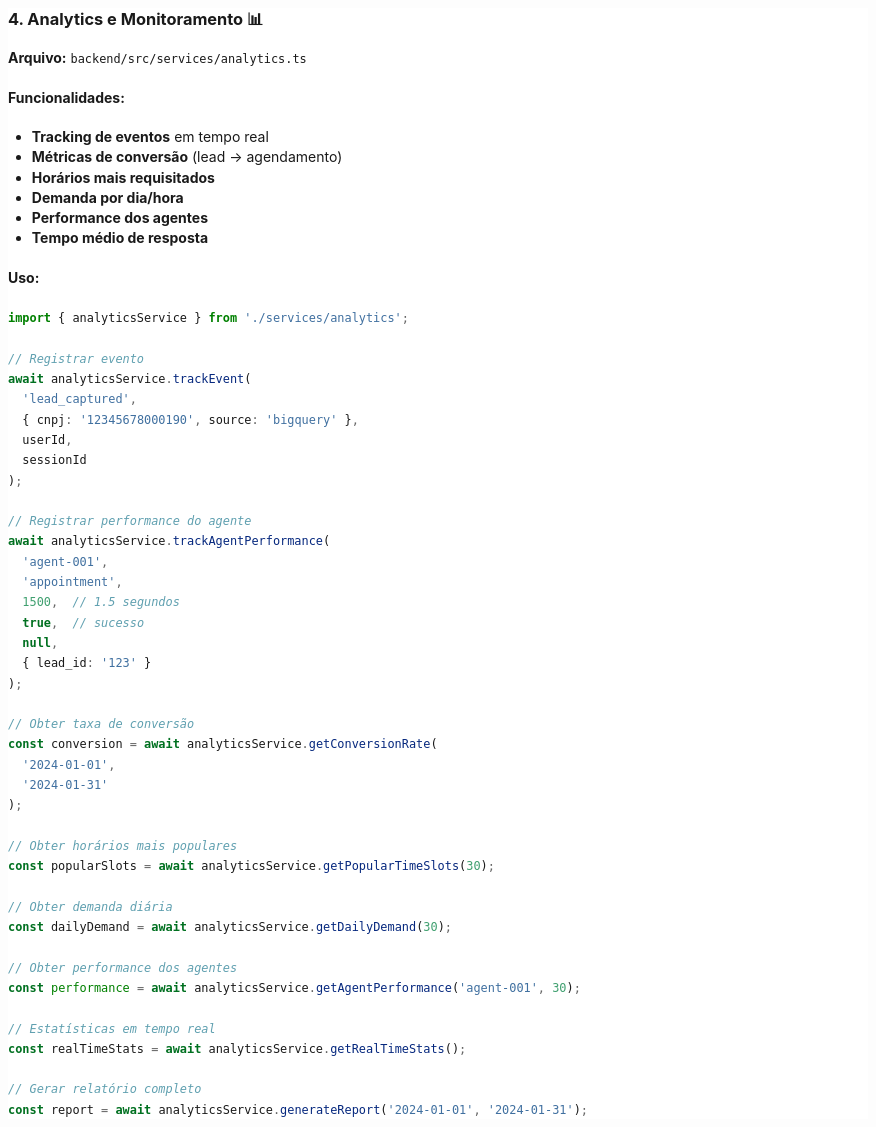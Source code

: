 
### 4. **Analytics e Monitoramento** 📊

**Arquivo:** `backend/src/services/analytics.ts`

#### Funcionalidades:
- **Tracking de eventos** em tempo real
- **Métricas de conversão** (lead → agendamento)
- **Horários mais requisitados**
- **Demanda por dia/hora**
- **Performance dos agentes**
- **Tempo médio de resposta**

#### Uso:
```typescript
import { analyticsService } from './services/analytics';

// Registrar evento
await analyticsService.trackEvent(
  'lead_captured',
  { cnpj: '12345678000190', source: 'bigquery' },
  userId,
  sessionId
);

// Registrar performance do agente
await analyticsService.trackAgentPerformance(
  'agent-001',
  'appointment',
  1500,  // 1.5 segundos
  true,  // sucesso
  null,
  { lead_id: '123' }
);

// Obter taxa de conversão
const conversion = await analyticsService.getConversionRate(
  '2024-01-01',
  '2024-01-31'
);

// Obter horários mais populares
const popularSlots = await analyticsService.getPopularTimeSlots(30);

// Obter demanda diária
const dailyDemand = await analyticsService.getDailyDemand(30);

// Obter performance dos agentes
const performance = await analyticsService.getAgentPerformance('agent-001', 30);

// Estatísticas em tempo real
const realTimeStats = await analyticsService.getRealTimeStats();

// Gerar relatório completo
const report = await analyticsService.generateReport('2024-01-01', '2024-01-31');
```
